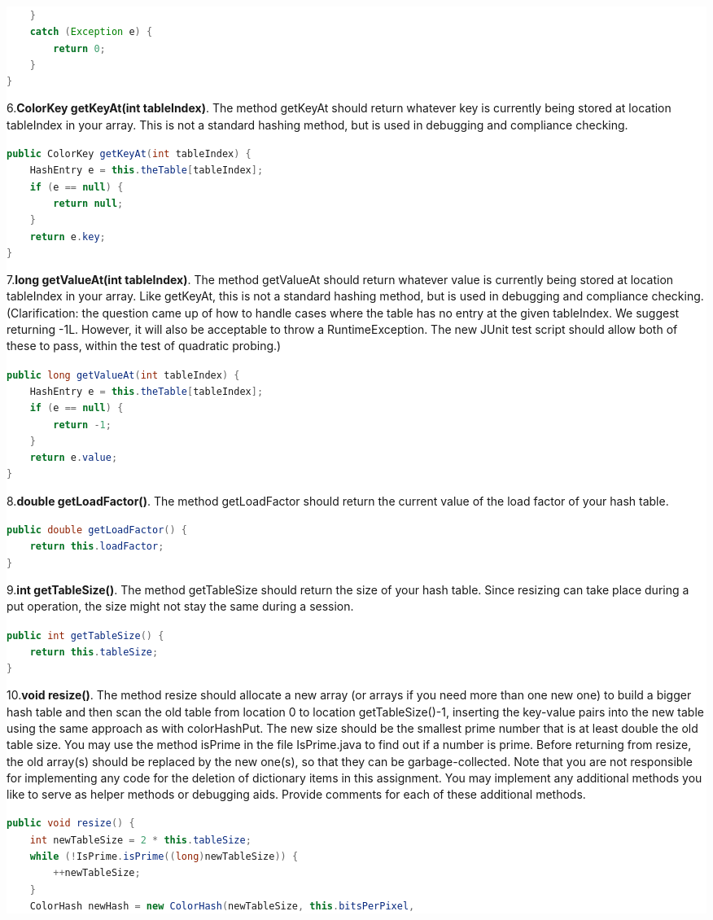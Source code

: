```java
	}
	catch (Exception e) {
		return 0;
	}
}
```
6.**ColorKey getKeyAt(int tableIndex)**. The method getKeyAt should return whatever key is currently being stored at location tableIndex in your array. This is not a standard hashing method, but is used in debugging and compliance checking.
```java
public ColorKey getKeyAt(int tableIndex) {
	HashEntry e = this.theTable[tableIndex];
	if (e == null) {
		return null;
	}
	return e.key;
}
```
7.**long getValueAt(int tableIndex)**. The method getValueAt should return whatever value is currently being stored at location tableIndex in your array. Like getKeyAt, this is not a standard hashing method, but is used in debugging and compliance checking. (Clarification: the question came up of how to handle cases where the table has no entry at the given tableIndex. We suggest returning -1L. However, it will also be acceptable to throw a RuntimeException. The new JUnit test script should allow both of these to pass, within the test of quadratic probing.)
```java
public long getValueAt(int tableIndex) {
	HashEntry e = this.theTable[tableIndex];
	if (e == null) {
		return -1;
	}
	return e.value;
}
```
8.**double getLoadFactor()**. The method getLoadFactor should return the current value of the load factor of your hash table.
```java
public double getLoadFactor() {
	return this.loadFactor;
}
```
9.**int getTableSize()**. The method getTableSize should return the size of your hash table. Since resizing can take place during a put operation, the size might not stay the same during a session.
```java
public int getTableSize() {
	return this.tableSize;
}
```
10.**void resize()**. The method resize should allocate a new array (or arrays if you need more than one new one) to build a bigger hash table and then scan the old table from location 0 to location getTableSize()-1, inserting the key-value pairs into the new table using the same approach as with colorHashPut. The new size should be the smallest prime number that is at least double the old table size. You may use the method isPrime in the file IsPrime.java to find out if a number is prime. Before returning from resize, the old array(s) should be replaced by the new one(s), so that they can be garbage-collected.
Note that you are not responsible for implementing any code for the deletion of dictionary items in this assignment.
You may implement any additional methods you like to serve as helper methods or debugging aids. Provide comments for each of these additional methods.
```java
public void resize() {
	int newTableSize = 2 * this.tableSize;
	while (!IsPrime.isPrime((long)newTableSize)) {
		++newTableSize;
	}
	ColorHash newHash = new ColorHash(newTableSize, this.bitsPerPixel, 
```